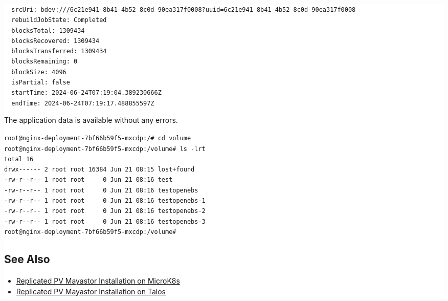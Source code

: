 ```
  srcUri: bdev:///6c21e941-8b41-4b52-8c0d-90ea317f0008?uuid=6c21e941-8b41-4b52-8c0d-90ea317f0008
  rebuildJobState: Completed
  blocksTotal: 1309434
  blocksRecovered: 1309434
  blocksTransferred: 1309434
  blocksRemaining: 0
  blockSize: 4096
  isPartial: false
  startTime: 2024-06-24T07:19:04.389230666Z
  endTime: 2024-06-24T07:19:17.488855597Z
```

The application data is available without any errors.

```
root@nginx-deployment-7bf66b59f5-mxcdp:/# cd volume
root@nginx-deployment-7bf66b59f5-mxcdp:/volume# ls -lrt
total 16
drwx------ 2 root root 16384 Jun 21 08:15 lost+found
-rw-r--r-- 1 root root     0 Jun 21 08:16 test
-rw-r--r-- 1 root root     0 Jun 21 08:16 testopenebs
-rw-r--r-- 1 root root     0 Jun 21 08:16 testopenebs-1
-rw-r--r-- 1 root root     0 Jun 21 08:16 testopenebs-2
-rw-r--r-- 1 root root     0 Jun 21 08:16 testopenebs-3
root@nginx-deployment-7bf66b59f5-mxcdp:/volume# 
```

## See Also

- [Replicated PV Mayastor Installation on MicroK8s](microkubernetes.md)
- [Replicated PV Mayastor Installation on Talos](talos.md)